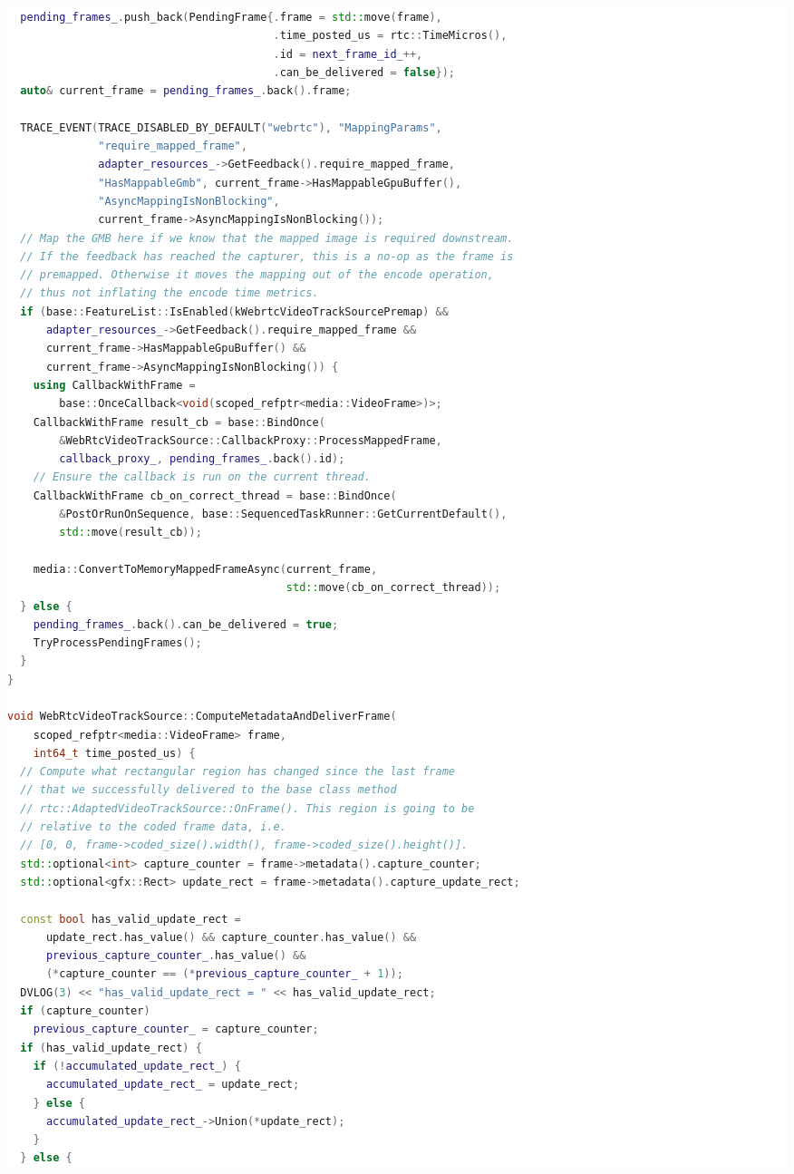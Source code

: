 ```cpp
  pending_frames_.push_back(PendingFrame{.frame = std::move(frame),
                                         .time_posted_us = rtc::TimeMicros(),
                                         .id = next_frame_id_++,
                                         .can_be_delivered = false});
  auto& current_frame = pending_frames_.back().frame;

  TRACE_EVENT(TRACE_DISABLED_BY_DEFAULT("webrtc"), "MappingParams",
              "require_mapped_frame",
              adapter_resources_->GetFeedback().require_mapped_frame,
              "HasMappableGmb", current_frame->HasMappableGpuBuffer(),
              "AsyncMappingIsNonBlocking",
              current_frame->AsyncMappingIsNonBlocking());
  // Map the GMB here if we know that the mapped image is required downstream.
  // If the feedback has reached the capturer, this is a no-op as the frame is
  // premapped. Otherwise it moves the mapping out of the encode operation,
  // thus not inflating the encode time metrics.
  if (base::FeatureList::IsEnabled(kWebrtcVideoTrackSourcePremap) &&
      adapter_resources_->GetFeedback().require_mapped_frame &&
      current_frame->HasMappableGpuBuffer() &&
      current_frame->AsyncMappingIsNonBlocking()) {
    using CallbackWithFrame =
        base::OnceCallback<void(scoped_refptr<media::VideoFrame>)>;
    CallbackWithFrame result_cb = base::BindOnce(
        &WebRtcVideoTrackSource::CallbackProxy::ProcessMappedFrame,
        callback_proxy_, pending_frames_.back().id);
    // Ensure the callback is run on the current thread.
    CallbackWithFrame cb_on_correct_thread = base::BindOnce(
        &PostOrRunOnSequence, base::SequencedTaskRunner::GetCurrentDefault(),
        std::move(result_cb));

    media::ConvertToMemoryMappedFrameAsync(current_frame,
                                           std::move(cb_on_correct_thread));
  } else {
    pending_frames_.back().can_be_delivered = true;
    TryProcessPendingFrames();
  }
}

void WebRtcVideoTrackSource::ComputeMetadataAndDeliverFrame(
    scoped_refptr<media::VideoFrame> frame,
    int64_t time_posted_us) {
  // Compute what rectangular region has changed since the last frame
  // that we successfully delivered to the base class method
  // rtc::AdaptedVideoTrackSource::OnFrame(). This region is going to be
  // relative to the coded frame data, i.e.
  // [0, 0, frame->coded_size().width(), frame->coded_size().height()].
  std::optional<int> capture_counter = frame->metadata().capture_counter;
  std::optional<gfx::Rect> update_rect = frame->metadata().capture_update_rect;

  const bool has_valid_update_rect =
      update_rect.has_value() && capture_counter.has_value() &&
      previous_capture_counter_.has_value() &&
      (*capture_counter == (*previous_capture_counter_ + 1));
  DVLOG(3) << "has_valid_update_rect = " << has_valid_update_rect;
  if (capture_counter)
    previous_capture_counter_ = capture_counter;
  if (has_valid_update_rect) {
    if (!accumulated_update_rect_) {
      accumulated_update_rect_ = update_rect;
    } else {
      accumulated_update_rect_->Union(*update_rect);
    }
  } else {
```
